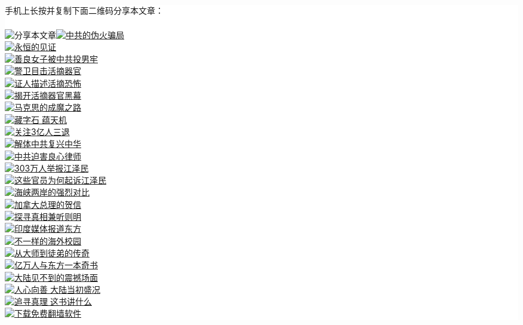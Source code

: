 ####
手机上长按并复制下面二维码分享本文章：<br><br><img src="http://www.hehaibao.com/qr/index.php?m=1&e=L&p=10&t=&d=https://github.com/asdfghy6/djy/blob/master/gb/19/7/31/n11421616.md%231" title="分享本文章"></td><td VALIGN=TOP><a href="https://github.com/asdfghy6/djy/blob/master/gb/16/1/21/n4622075.md?dfh#1" target="_blank"><img src="https://raw.githubusercontent.com/asdfghy6/djy/master/gb/300/wei-f1.jpg" title="中共的伪火骗局"  alt="中共的伪火骗局"></a><br><a href="https://github.com/asdfghy6/yh/blob/master/README.md?dfh#1" target="_blank"><img src="https://raw.githubusercontent.com/asdfghy6/djy/master/gb/300/yong-h.jpg" title="永恒的见证"  alt="永恒的见证"></a><br><a href="https://github.com/asdfghy6/djy/blob/master/gb/13/9/29/n3974789.md?dfh#1" target="_blank"><img src="https://raw.githubusercontent.com/asdfghy6/djy/master/gb/300/shang-lnz.jpg" title="善良女子被中共投男牢"  alt="善良女子被中共投男牢"></a><br><a href="https://github.com/asdfghy6/djy/blob/master/gb/16/3/16/n4663449.md?dfh#1" target="_blank"><img src="https://raw.githubusercontent.com/asdfghy6/djy/master/gb/300/huo-z3.jpg" title="警卫目击活摘器官"  alt="警卫目击活摘器官"></a><br><a href="https://github.com/asdfghy6/djy/blob/master/gb/16/8/7/n8177641.md?dfh#1" target="_blank"><img src="https://raw.githubusercontent.com/asdfghy6/djy/master/gb/300/huo-z4.jpg" title="证人描述活摘恐怖"  alt="证人描述活摘恐怖"></a><br><a href="https://github.com/asdfghy6/djy/blob/master/gb/10/4/19/n2881569.md?dfh#1" target="_blank"><img src="https://raw.githubusercontent.com/asdfghy6/djy/master/gb/300/huo-z1.jpg" title="揭开活摘器官黑幕"  alt="揭开活摘器官黑幕"></a><br><a href="https://github.com/asdfghy6/djy/blob/master/gb/10/11/7/n3077476.md?dfh#1" target="_blank"><img src="https://raw.githubusercontent.com/asdfghy6/djy/master/gb/300/ma-ks.jpg" title="马克思的成魔之路"  alt="马克思的成魔之路"></a><br><a href="https://github.com/asdfghy6/djy/blob/master/gb/14/6/9/n4173977.md?dfh#1" target="_blank"><img src="https://raw.githubusercontent.com/asdfghy6/djy/master/gb/300/chang-zs.jpg" title="藏字石 蕴天机"  alt="藏字石 蕴天机"></a><br><a href="https://github.com/asdfghy6/djy/blob/master/gb/18/5/10/n10381511.md?dfh#1" target="_blank"><img src="https://raw.githubusercontent.com/asdfghy6/djy/master/gb/300/st1.jpg" title="关注3亿人三退"  alt="关注3亿人三退"></a><br><a href="https://github.com/asdfghy6/djy/blob/master/gb/18/3/21/n10237682.md?dfh#1" target="_blank"><img src="https://raw.githubusercontent.com/asdfghy6/djy/master/gb/300/jie-t.jpg" title="解体中共复兴中华"  alt="解体中共复兴中华"></a><br><a href="https://github.com/asdfghy6/djy/blob/master/gb/9/2/9/n2422991.md?dfh#1" target="_blank"><img src="https://raw.githubusercontent.com/asdfghy6/djy/master/gb/300/gao-zs.jpg" title="中共迫害良心律师"  alt="中共迫害良心律师"></a><br><a href="https://github.com/asdfghy6/djy/blob/master/gb/18/12/9/n10900044.md?dfh#1" target="_blank"><img src="https://raw.githubusercontent.com/asdfghy6/djy/master/gb/300/sj1.jpg" title="303万人举报江泽民"  alt="303万人举报江泽民"></a><br><a href="https://github.com/asdfghy6/djy/blob/master/gb/18/8/28/n10672014.md?dfh#1" target="_blank"><img src="https://raw.githubusercontent.com/asdfghy6/djy/master/gb/300/sj2.jpg" title="这些官员为何起诉江泽民"  alt="这些官员为何起诉江泽民"></a><br><a href="https://github.com/asdfghy6/djy/blob/master/gb/8/12/18/n2367165.md?dfh#1" target="_blank"><img src="https://raw.githubusercontent.com/asdfghy6/djy/master/gb/300/liangan.jpg" title="海峡两岸的强烈对比"  alt="海峡两岸的强烈对比"></a><br><a href="https://github.com/asdfghy6/djy/blob/master/gb/15/5/5/n4427238.md?dfh#1" target="_blank"><img src="https://raw.githubusercontent.com/asdfghy6/djy/master/gb/300/jia-ndzl.jpg" title="加拿大总理的贺信"  alt="加拿大总理的贺信"></a><br><a href="https://github.com/asdfghy6/djy/blob/master/gb/11/6/17/n3289382.md?dfh#1" target="_blank">
<img src="https://raw.githubusercontent.com/asdfghy6/djy/master/gb/300/xiao-wd.jpg" title="探寻真相兼听则明"  alt="探寻真相兼听则明"></a><br><a href="https://github.com/asdfghy6/djy/blob/master/gb/18/10/27/n10812623.md?dfh#1" target="_blank"><img src="https://raw.githubusercontent.com/asdfghy6/djy/master/gb/300/yindu.jpg" title="印度媒体报道东方"  alt="印度媒体报道东方"></a><br><a href="https://github.com/asdfghy6/djy/blob/master/gb/18/6/9/n10469652.md?dfh#1" target="_blank"><img src="https://raw.githubusercontent.com/asdfghy6/djy/master/gb/300/xie-j.jpg" title="不一样的海外校园"  alt="不一样的海外校园"></a><br><a href="https://github.com/asdfghy6/djy/blob/master/gb/7/4/5/n1669415.md?dfh#1" target="_blank"><img src="https://raw.githubusercontent.com/asdfghy6/djy/master/gb/300/li-up.jpg" title="从大师到徒弟的传奇"  alt="从大师到徒弟的传奇"></a><br><a href="https://github.com/asdfghy6/djy/blob/master/gb/17/5/26/n9191512.md?dfh#1" target="_blank"><img src="https://raw.githubusercontent.com/asdfghy6/djy/master/gb/300/zfl2.jpg" title="亿万人与东方一本奇书"  alt="亿万人与东方一本奇书"></a><br><a href="https://github.com/asdfghy6/djy/blob/master/gb/13/11/27/n4020290.md?dfh#1" target="_blank"><img src="https://raw.githubusercontent.com/asdfghy6/djy/master/gb/300/zhen-h.jpg" title="大陆见不到的震撼场面"  alt="大陆见不到的震撼场面"></a><br><a href="https://github.com/asdfghy6/djy/blob/master/gb/15/7/17/n4482910.md?dfh#1" target="_blank"><img src="https://raw.githubusercontent.com/asdfghy6/djy/master/gb/300/dalu-sk.jpg" title="人心向善 大陆当初盛况"  alt="人心向善 大陆当初盛况"></a><br><a href="https://github.com/asdfghy6/djy/blob/master/gb/9/10/15/n2689419.md?dfh#1" target="_blank"><img src="https://raw.githubusercontent.com/asdfghy6/djy/master/gb/300/zfl1.jpg" title="追寻真理 这书讲什么"  alt="追寻真理 这书讲什么"></a><br><a href="https://github.com/asdfghy6/fq/blob/master/README.md?dfh#1" target="_blank"><img src="https://raw.githubusercontent.com/asdfghy6/djy/master/gb/300/fq1.jpg" title="下载免费翻墙软件"  alt="下载免费翻墙软件"></a><br></td></tr></table>
